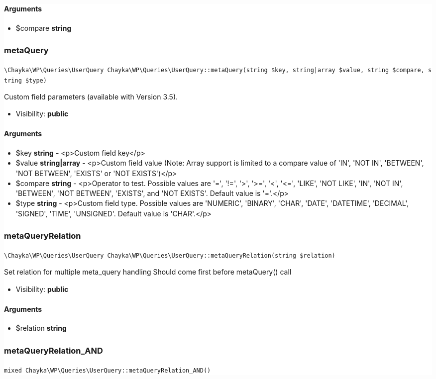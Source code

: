 
#### Arguments
* $compare **string**



### metaQuery

    \Chayka\WP\Queries\UserQuery Chayka\WP\Queries\UserQuery::metaQuery(string $key, string|array $value, string $compare, string $type)

Custom field parameters (available with Version 3.5).



* Visibility: **public**


#### Arguments
* $key **string** - &lt;p&gt;Custom field key&lt;/p&gt;
* $value **string|array** - &lt;p&gt;Custom field value
(Note: Array support is limited to a compare value of
&#039;IN&#039;, &#039;NOT IN&#039;, &#039;BETWEEN&#039;, &#039;NOT BETWEEN&#039;, &#039;EXISTS&#039; or &#039;NOT EXISTS&#039;)&lt;/p&gt;
* $compare **string** - &lt;p&gt;Operator to test. Possible values are
&#039;=&#039;, &#039;!=&#039;, &#039;&gt;&#039;, &#039;&gt;=&#039;, &#039;&lt;&#039;, &#039;&lt;=&#039;, &#039;LIKE&#039;, &#039;NOT LIKE&#039;, &#039;IN&#039;, &#039;NOT IN&#039;,
&#039;BETWEEN&#039;, &#039;NOT BETWEEN&#039;, &#039;EXISTS&#039;, and &#039;NOT EXISTS&#039;.
Default value is &#039;=&#039;.&lt;/p&gt;
* $type **string** - &lt;p&gt;Custom field type. Possible values are
&#039;NUMERIC&#039;, &#039;BINARY&#039;, &#039;CHAR&#039;, &#039;DATE&#039;, &#039;DATETIME&#039;, &#039;DECIMAL&#039;, &#039;SIGNED&#039;,
&#039;TIME&#039;, &#039;UNSIGNED&#039;. Default value is &#039;CHAR&#039;.&lt;/p&gt;



### metaQueryRelation

    \Chayka\WP\Queries\UserQuery Chayka\WP\Queries\UserQuery::metaQueryRelation(string $relation)

Set relation for multiple meta_query handling
Should come first before metaQuery() call



* Visibility: **public**


#### Arguments
* $relation **string**



### metaQueryRelation_AND

    mixed Chayka\WP\Queries\UserQuery::metaQueryRelation_AND()




